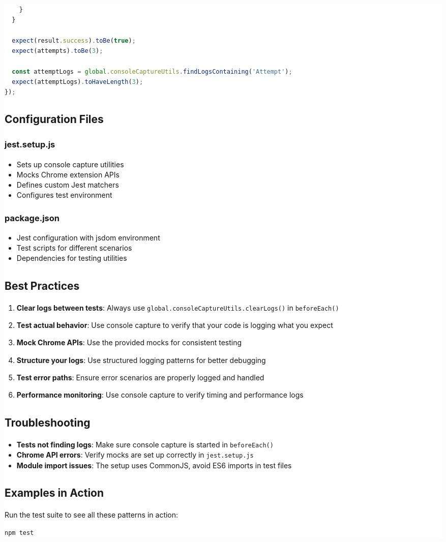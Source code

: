 ```javascript
    }
  }
  
  expect(result.success).toBe(true);
  expect(attempts).toBe(3);
  
  const attemptLogs = global.consoleCaptureUtils.findLogsContaining('Attempt');
  expect(attemptLogs).toHaveLength(3);
});
```

## Configuration Files

### jest.setup.js
- Sets up console capture utilities
- Mocks Chrome extension APIs
- Defines custom Jest matchers
- Configures test environment

### package.json
- Jest configuration with jsdom environment
- Test scripts for different scenarios
- Dependencies for testing utilities

## Best Practices

1. **Clear logs between tests**: Always use `global.consoleCaptureUtils.clearLogs()` in `beforeEach()`

2. **Test actual behavior**: Use console capture to verify that your code is logging what you expect

3. **Mock Chrome APIs**: Use the provided mocks for consistent testing

4. **Structure your logs**: Use structured logging patterns for better debugging

5. **Test error paths**: Ensure error scenarios are properly logged and handled

6. **Performance monitoring**: Use console capture to verify timing and performance logs

## Troubleshooting

- **Tests not finding logs**: Make sure console capture is started in `beforeEach()`
- **Chrome API errors**: Verify mocks are set up correctly in `jest.setup.js`
- **Module import issues**: The setup uses CommonJS, avoid ES6 imports in test files

## Examples in Action

Run the test suite to see all these patterns in action:

```bash
npm test
```
